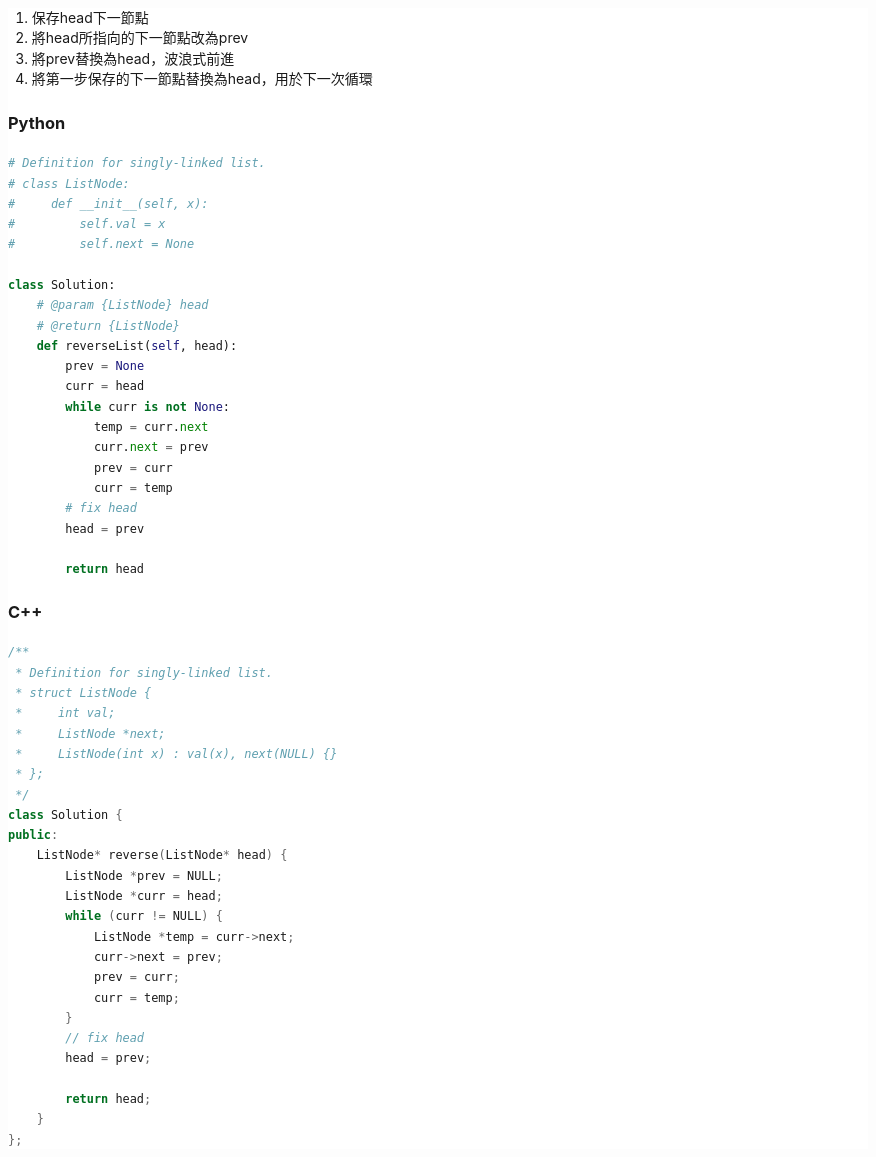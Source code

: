 1. 保存head下一節點
2. 將head所指向的下一節點改為prev
3. 將prev替換為head，波浪式前進
4. 將第一步保存的下一節點替換為head，用於下一次循環

### Python

```python
# Definition for singly-linked list.
# class ListNode:
#     def __init__(self, x):
#         self.val = x
#         self.next = None

class Solution:
    # @param {ListNode} head
    # @return {ListNode}
    def reverseList(self, head):
        prev = None
        curr = head
        while curr is not None:
            temp = curr.next
            curr.next = prev
            prev = curr
            curr = temp
        # fix head
        head = prev

        return head
```

### C++

```c++
/**
 * Definition for singly-linked list.
 * struct ListNode {
 *     int val;
 *     ListNode *next;
 *     ListNode(int x) : val(x), next(NULL) {}
 * };
 */
class Solution {
public:
    ListNode* reverse(ListNode* head) {
        ListNode *prev = NULL;
        ListNode *curr = head;
        while (curr != NULL) {
            ListNode *temp = curr->next;
            curr->next = prev;
            prev = curr;
            curr = temp;
        }
        // fix head
        head = prev;

        return head;
    }
};
```

